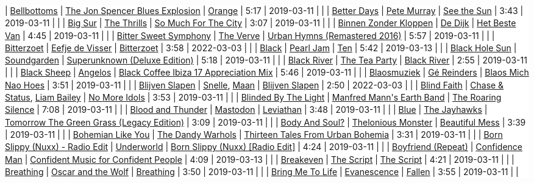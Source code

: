 | [Bellbottoms](https://open.spotify.com/track/6NJQpFNkDCMaRBogIi9sOI) | [The Jon Spencer Blues Explosion](https://open.spotify.com/artist/2NOhotupwYbKRNJF7LMDPG) | [Orange](https://open.spotify.com/album/6n6VzpTcnHFpGVwJhLNkoH) | 5:17 | 2019-03-11 |  |
| [Better Days](https://open.spotify.com/track/473zu847g761LXwMZMxRuS) | [Pete Murray](https://open.spotify.com/artist/1qAMxE8YRo3KREMiKiyUkV) | [See the Sun](https://open.spotify.com/album/3yb5PxqNKnpUK7W4cEGpTJ) | 3:43 | 2019-03-11 |  |
| [Big Sur](https://open.spotify.com/track/56Zm2mXUv5UJgybEqATQ2t) | [The Thrills](https://open.spotify.com/artist/0tYc0gVOzssZmLpVO6wh7L) | [So Much For The City](https://open.spotify.com/album/6eujHHtDKbcwAeliICWShv) | 3:07 | 2019-03-11 |  |
| [Binnen Zonder Kloppen](https://open.spotify.com/track/0Xo3PyWgl91F1H4T6Op0AL) | [De Dijk](https://open.spotify.com/artist/4jFkB3Lzjku9SFKUTP33WV) | [Het Beste Van](https://open.spotify.com/album/0OBrc6S3HOR26jYN2CqUcc) | 4:45 | 2019-03-11 |  |
| [Bitter Sweet Symphony](https://open.spotify.com/track/57iDDD9N9tTWe75x6qhStw) | [The Verve](https://open.spotify.com/artist/2cGwlqi3k18jFpUyTrsR84) | [Urban Hymns \(Remastered 2016\)](https://open.spotify.com/album/52AeC4gwbxDfFlLHgK1ByD) | 5:57 | 2019-03-11 |  |
| [Bitterzoet](https://open.spotify.com/track/39He9xYIIOdK0pU3U9OjAs) | [Eefje de Visser](https://open.spotify.com/artist/33KABng8GO42ojFJVcABxQ) | [Bitterzoet](https://open.spotify.com/album/6i4IItGQSRvbdBguRDggMI) | 3:58 | 2022-03-03 |  |
| [Black](https://open.spotify.com/track/5Xak5fmy089t0FYmh3VJiY) | [Pearl Jam](https://open.spotify.com/artist/1w5Kfo2jwwIPruYS2UWh56) | [Ten](https://open.spotify.com/album/5B4PYA7wNN4WdEXdIJu58a) | 5:42 | 2019-03-13 |  |
| [Black Hole Sun](https://open.spotify.com/track/2EoOZnxNgtmZaD8uUmz2nD) | [Soundgarden](https://open.spotify.com/artist/5xUf6j4upBrXZPg6AI4MRK) | [Superunknown \(Deluxe Edition\)](https://open.spotify.com/album/29sTacnS0qA9xri6YS8xLA) | 5:18 | 2019-03-11 |  |
| [Black River](https://open.spotify.com/track/5QxbvVu6da5GGWlZCMmGTu) | [The Tea Party](https://open.spotify.com/artist/6O5Xi2xT3bICu1ZLXqLYRE) | [Black River](https://open.spotify.com/album/4AWfKBwQM9zuMFNre0ItsT) | 2:55 | 2019-03-11 |  |
| [Black Sheep](https://open.spotify.com/track/7MM5eeQwUuQT9DbBoxk1Xd) | [Angelos](https://open.spotify.com/artist/2zagWFWxFhQg3OvUmnnliq) | [Black Coffee Ibiza 17 Appreciation Mix](https://open.spotify.com/album/0n3fBF4vz0JzQPHK97NPkC) | 5:46 | 2019-03-11 |  |
| [Blaosmuziek](https://open.spotify.com/track/630IU8ZJ65Ck5nWlQWj9Q8) | [Gé Reinders](https://open.spotify.com/artist/2rUpYqHhmyb8XMB6Vz0yln) | [Blaos Mich Nao Hoes](https://open.spotify.com/album/4sG1QeVknwYisQiNn0LBov) | 3:51 | 2019-03-11 |  |
| [Blijven Slapen](https://open.spotify.com/track/1Fc6lVQFPOcEVz3QWEzXWL) | [Snelle](https://open.spotify.com/artist/3E31HqA00iCX9nRhesw6LD), [Maan](https://open.spotify.com/artist/5vmwWgrlwCfHm1P0vdDFbU) | [Blijven Slapen](https://open.spotify.com/album/7qWzNZ9V9KMdgIgATopvJL) | 2:50 | 2022-03-03 |  |
| [Blind Faith](https://open.spotify.com/track/04OxTCLGgDKfO0MMA2lcxv) | [Chase & Status](https://open.spotify.com/artist/3jNkaOXasoc7RsxdchvEVq), [Liam Bailey](https://open.spotify.com/artist/022EiWsch2zvty0qBUksDO) | [No More Idols](https://open.spotify.com/album/245j9BaZFuEso2vfLRVnQr) | 3:53 | 2019-03-11 |  |
| [Blinded By The Light](https://open.spotify.com/track/7kNNylJ1kswWbHeRM6UDuE) | [Manfred Mann's Earth Band](https://open.spotify.com/artist/2utNxkLhreF1oIfO8kQT3q) | [The Roaring Silence](https://open.spotify.com/album/1qVP93dewrI7bukJAFPIvV) | 7:08 | 2019-03-11 |  |
| [Blood and Thunder](https://open.spotify.com/track/3jagGO7eHHuaD53ibehkux) | [Mastodon](https://open.spotify.com/artist/1Dvfqq39HxvCJ3GvfeIFuT) | [Leviathan](https://open.spotify.com/album/6khFoLWnJZDQvZ7Pijym3b) | 3:48 | 2019-03-11 |  |
| [Blue](https://open.spotify.com/track/62GWjyFCvpuysYTIQ7B0CG) | [The Jayhawks](https://open.spotify.com/artist/2UDplVRprMbazU74Hq8OLl) | [Tomorrow The Green Grass \(Legacy Edition\)](https://open.spotify.com/album/5ExzKfP1rQL45Wy9awxAUx) | 3:09 | 2019-03-11 |  |
| [Body And Soul?](https://open.spotify.com/track/1KbNgewni1zU25NvDIfWBo) | [Thelonious Monster](https://open.spotify.com/artist/79wfwGHz2ByenSDM0VaB70) | [Beautiful Mess](https://open.spotify.com/album/70NhJckf0Sjh37ZBG1Hvr2) | 3:39 | 2019-03-11 |  |
| [Bohemian Like You](https://open.spotify.com/track/0yEhNqCwEfy8LHUmnZoHpP) | [The Dandy Warhols](https://open.spotify.com/artist/7siPLyFwRFYQkKgWKJ5Sod) | [Thirteen Tales From Urban Bohemia](https://open.spotify.com/album/0vdIT4p5OlKOcEzYKSsqn4) | 3:31 | 2019-03-11 |  |
| [Born Slippy \(Nuxx\) \- Radio Edit](https://open.spotify.com/track/3bUNyRrTFJDd4mqvUcb1Aa) | [Underworld](https://open.spotify.com/artist/1PXHzxRDiLnjqNrRn2Xbsa) | [Born Slippy \(Nuxx\) \[Radio Edit\]](https://open.spotify.com/album/6p7gQ5S39dLxMvyqqnP9Qd) | 4:24 | 2019-03-11 |  |
| [Boyfriend \(Repeat\)](https://open.spotify.com/track/0iYPKdzOG6zpIE8oYiFVqY) | [Confidence Man](https://open.spotify.com/artist/0RwXnFrEoI8tltFvYpJgP6) | [Confident Music for Confident People](https://open.spotify.com/album/6cFtbFopkNavSUIxxqkLAl) | 4:09 | 2019-03-13 |  |
| [Breakeven](https://open.spotify.com/track/285hMzLhJwHVLe9QT9qilk) | [The Script](https://open.spotify.com/artist/3AQRLZ9PuTAozP28Skbq8V) | [The Script](https://open.spotify.com/album/1r5J0N6Ep181K0i8YuTYgO) | 4:21 | 2019-03-11 |  |
| [Breathing](https://open.spotify.com/track/3ZxYruWUtA4WNlWvO2gDPW) | [Oscar and the Wolf](https://open.spotify.com/artist/0dLWSYE7my9AbpQYNJ0ABV) | [Breathing](https://open.spotify.com/album/3jOJnLj3EF9OKWsq2wREaL) | 3:50 | 2019-03-11 |  |
| [Bring Me To Life](https://open.spotify.com/track/0COqiPhxzoWICwFCS4eZcp) | [Evanescence](https://open.spotify.com/artist/5nGIFgo0shDenQYSE0Sn7c) | [Fallen](https://open.spotify.com/album/02w1xMzzdF2OJxTeh1basm) | 3:55 | 2019-03-11 |  |